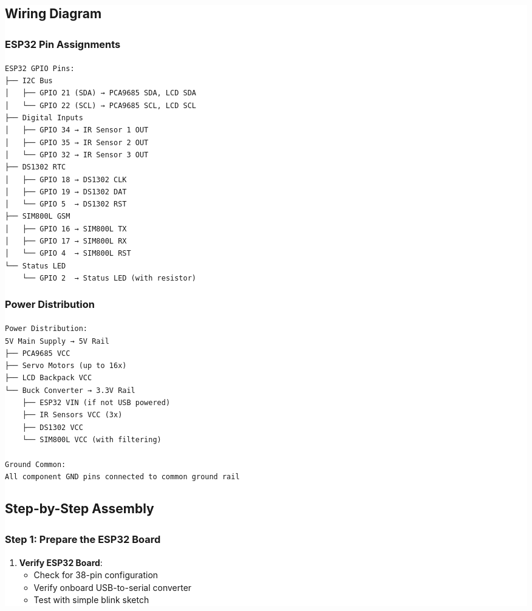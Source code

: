 ## Wiring Diagram

### ESP32 Pin Assignments

```
ESP32 GPIO Pins:
├── I2C Bus
│   ├── GPIO 21 (SDA) → PCA9685 SDA, LCD SDA
│   └── GPIO 22 (SCL) → PCA9685 SCL, LCD SCL
├── Digital Inputs
│   ├── GPIO 34 → IR Sensor 1 OUT
│   ├── GPIO 35 → IR Sensor 2 OUT
│   └── GPIO 32 → IR Sensor 3 OUT
├── DS1302 RTC
│   ├── GPIO 18 → DS1302 CLK
│   ├── GPIO 19 → DS1302 DAT
│   └── GPIO 5  → DS1302 RST
├── SIM800L GSM
│   ├── GPIO 16 → SIM800L TX
│   ├── GPIO 17 → SIM800L RX
│   └── GPIO 4  → SIM800L RST
└── Status LED
    └── GPIO 2  → Status LED (with resistor)
```

### Power Distribution

```
Power Distribution:
5V Main Supply → 5V Rail
├── PCA9685 VCC
├── Servo Motors (up to 16x)
├── LCD Backpack VCC
└── Buck Converter → 3.3V Rail
    ├── ESP32 VIN (if not USB powered)
    ├── IR Sensors VCC (3x)
    ├── DS1302 VCC
    └── SIM800L VCC (with filtering)

Ground Common:
All component GND pins connected to common ground rail
```

## Step-by-Step Assembly

### Step 1: Prepare the ESP32 Board

1. **Verify ESP32 Board**:
   - Check for 38-pin configuration
   - Verify onboard USB-to-serial converter
   - Test with simple blink sketch
